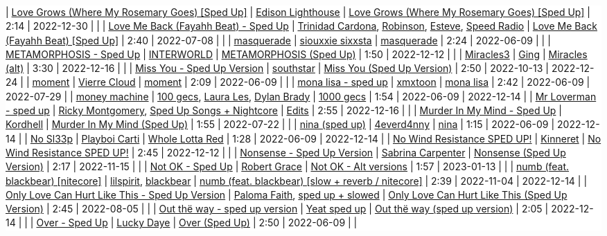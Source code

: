 | [Love Grows \(Where My Rosemary Goes\) \[Sped Up\]](https://open.spotify.com/track/2KXnyrYPOqyWWMkE9zUDwT) | [Edison Lighthouse](https://open.spotify.com/artist/1NRzxuPpdGushT8YmF5NAa) | [Love Grows \(Where My Rosemary Goes\) \[Sped Up\]](https://open.spotify.com/album/5Dr5spXA9DBuXeCPZtQkfI) | 2:14 | 2022-12-30 |  |
| [Love Me Back \(Fayahh Beat\) \- Sped Up](https://open.spotify.com/track/2cchY5dEYErRDF56JlMb7Q) | [Trinidad Cardona](https://open.spotify.com/artist/4wP1kxjUsc9IR4Iy2smL7o), [Robinson](https://open.spotify.com/artist/352VD5fhV8xzAFcmO7lMwg), [Esteve](https://open.spotify.com/artist/5vxQVYuckN4XHIB46zPvXy), [Speed Radio](https://open.spotify.com/artist/1YzaVDzA3EdEipDSUeNQER) | [Love Me Back \(Fayahh Beat\) \[Sped Up\]](https://open.spotify.com/album/3SRRHvOqivEDKuwOdFGOdq) | 2:40 | 2022-07-08 |  |
| [masquerade](https://open.spotify.com/track/0RYHqnmtNRfbYxP6Dn8Vse) | [siouxxie sixxsta](https://open.spotify.com/artist/0OO76E5lRfeyBI3fkA73Dr) | [masquerade](https://open.spotify.com/album/1hfRW8Q9CbSzVaKCbaFMxB) | 2:24 | 2022-06-09 |  |
| [METAMORPHOSIS \- Sped Up](https://open.spotify.com/track/6MlIIJwO4FxnOlrpOrS4hU) | [INTERWORLD](https://open.spotify.com/artist/5hKGLu4Ik88FzWcTPhWNTN) | [METAMORPHOSIS \(Sped Up\)](https://open.spotify.com/album/13WLopNIcmZjic5PtYK6Hh) | 1:50 | 2022-12-12 |  |
| [Miracles3](https://open.spotify.com/track/1B1OX76XRjNcbPTu5u6TRF) | [Ging](https://open.spotify.com/artist/4140hprCX3y5AHFsZ2Tqe5) | [Miracles \(alt\)](https://open.spotify.com/album/1mqgjpA4ALFFfQIx99L6jA) | 3:30 | 2022-12-16 |  |
| [Miss You \- Sped Up Version](https://open.spotify.com/track/2KLhpSs8XAHyKLTw5tHBmH) | [southstar](https://open.spotify.com/artist/1GVuCyb4PlArufUZDUnRQi) | [Miss You \(Sped Up Version\)](https://open.spotify.com/album/50Q0WzPK77LazR3QcwCvdJ) | 2:50 | 2022-10-13 | 2022-12-24 |
| [moment](https://open.spotify.com/track/5K9tfeoiztw94dyWzF39jq) | [Vierre Cloud](https://open.spotify.com/artist/31ijgiurmIPTNojkYQXdnl) | [moment](https://open.spotify.com/album/4FehFP4tVEFyT75LCTHl7m) | 2:09 | 2022-06-09 |  |
| [mona lisa \- sped up](https://open.spotify.com/track/2K7YLBqzKW6sg8cOFC8cJG) | [xmxtoon](https://open.spotify.com/artist/19yU1mDfHim6ziKP6po5Pi) | [mona lisa](https://open.spotify.com/album/1T6pSOp4SAC3gnm1EHPYyK) | 2:42 | 2022-06-09 | 2022-07-29 |
| [money machine](https://open.spotify.com/track/61bwFjzXGG1x2aZsANdLyl) | [100 gecs](https://open.spotify.com/artist/6PfSUFtkMVoDkx4MQkzOi3), [Laura Les](https://open.spotify.com/artist/3sklFG9fuDAq3vbIZlkNH6), [Dylan Brady](https://open.spotify.com/artist/2Cm6C9PNHioyjRKBfO7n9N) | [1000 gecs](https://open.spotify.com/album/2uhB1KivbFnlkARpbd0Cvu) | 1:54 | 2022-06-09 | 2022-12-14 |
| [Mr Loverman \- sped up](https://open.spotify.com/track/0f4AETH76pGM7F8XxZUfTx) | [Ricky Montgomery](https://open.spotify.com/artist/0ZUvK7zGdXLd78mQr3t1Tw), [Sped Up Songs + Nightcore](https://open.spotify.com/artist/0nDYL7dp5xLG0IID5wQwel) | [Edits](https://open.spotify.com/album/6Ux5Oh3nIRkezubTZqNBdl) | 2:55 | 2022-12-16 |  |
| [Murder In My Mind \- Sped Up](https://open.spotify.com/track/3T56drS7FjnZgGcOAHlXzx) | [Kordhell](https://open.spotify.com/artist/2W6WP4pHQTFlbr2z9S4n54) | [Murder In My Mind \(Sped Up\)](https://open.spotify.com/album/3f4SEojgnEYtRMUvITNRZQ) | 1:55 | 2022-07-22 |  |
| [nina \(sped up\)](https://open.spotify.com/track/0OvIG0LWT4Wu21PR5plYL8) | [4everd4nny](https://open.spotify.com/artist/5ycCQZx5Go6Hqcg1iHzsdu) | [nina](https://open.spotify.com/album/45XlVtRzkFnM59zSqj5Mfi) | 1:15 | 2022-06-09 | 2022-12-14 |
| [No Sl33p](https://open.spotify.com/track/6i6whmV36EJmxs5zFahMrb) | [Playboi Carti](https://open.spotify.com/artist/699OTQXzgjhIYAHMy9RyPD) | [Whole Lotta Red](https://open.spotify.com/album/2QRedhP5RmKJiJ1i8VgDGR) | 1:28 | 2022-06-09 | 2022-12-14 |
| [No Wind Resistance SPED UP!](https://open.spotify.com/track/4UsLaffcP013Gy8SSSTAsq) | [Kinneret](https://open.spotify.com/artist/5pnHmnSlN4hJqjG3VWtdYJ) | [No Wind Resistance SPED UP!](https://open.spotify.com/album/5QOIpTHNCMfnDJSXU2pCv1) | 2:45 | 2022-12-12 |  |
| [Nonsense \- Sped Up Version](https://open.spotify.com/track/5KeI897tZgjezHKvxlaOaR) | [Sabrina Carpenter](https://open.spotify.com/artist/74KM79TiuVKeVCqs8QtB0B) | [Nonsense \(Sped Up Version\)](https://open.spotify.com/album/23eBqMqUmcb1wcxuXfYw6k) | 2:17 | 2022-11-15 |  |
| [Not OK \- Sped Up](https://open.spotify.com/track/1UBErDGHs9OSGYiMXxhXgl) | [Robert Grace](https://open.spotify.com/artist/6W8rk6H6C3Mcj0lALuLVg1) | [Not OK \- Alt versions](https://open.spotify.com/album/0pJ4FQw91Jqceokv6lHtZw) | 1:57 | 2023-01-13 |  |
| [numb \(feat\. blackbear\) \[nitecore\]](https://open.spotify.com/track/2Y0rbe2vWWHlu9luTET1dg) | [lilspirit](https://open.spotify.com/artist/3VWII9MTZSfIdOXr1DafzL), [blackbear](https://open.spotify.com/artist/2cFrymmkijnjDg9SS92EPM) | [numb \(feat\. blackbear\) \[slow + reverb / nitecore\]](https://open.spotify.com/album/4opM4mMCaGNxJiztRetx5I) | 2:39 | 2022-11-04 | 2022-12-14 |
| [Only Love Can Hurt Like This \- Sped Up Version](https://open.spotify.com/track/6SCJiS8fAWC5VzRpMEiHxV) | [Paloma Faith](https://open.spotify.com/artist/4fwuXg6XQHfdlOdmw36OHa), [sped up + slowed](https://open.spotify.com/artist/2FRfJyV85zb19tO6uiXBGl) | [Only Love Can Hurt Like This \(Sped Up Version\)](https://open.spotify.com/album/4n584qCBn2N7MDkjPX6Cs8) | 2:45 | 2022-08-05 |  |
| [Out thë way \- sped up version](https://open.spotify.com/track/6B5pdKWob9kjr0WpjJkVVD) | [Yeat sped up](https://open.spotify.com/artist/1Bb7MWbSKAtxBl436nDnlS) | [Out thë way \(sped up version\)](https://open.spotify.com/album/1SS5Pz4SRRSiPCOrqjEKSn) | 2:05 | 2022-12-14 |  |
| [Over \- Sped Up](https://open.spotify.com/track/3JycZFWWQGXkTTJQ6CoNFy) | [Lucky Daye](https://open.spotify.com/artist/5Vuvs6Py2JRU7WiFDVsI7J) | [Over \(Sped Up\)](https://open.spotify.com/album/5Y2tMLWU1OuAS7MYOKORJy) | 2:50 | 2022-06-09 |  |